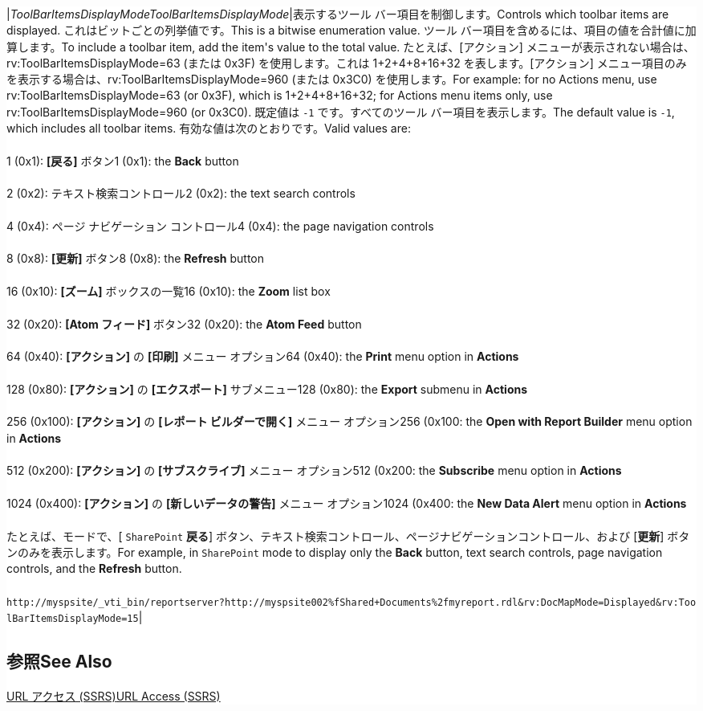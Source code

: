 |<span data-ttu-id="6bd8c-294">*ToolBarItemsDisplayMode*</span><span class="sxs-lookup"><span data-stu-id="6bd8c-294">*ToolBarItemsDisplayMode*</span></span>|<span data-ttu-id="6bd8c-295">表示するツール バー項目を制御します。</span><span class="sxs-lookup"><span data-stu-id="6bd8c-295">Controls which toolbar items are displayed.</span></span> <span data-ttu-id="6bd8c-296">これはビットごとの列挙値です。</span><span class="sxs-lookup"><span data-stu-id="6bd8c-296">This is a bitwise enumeration value.</span></span> <span data-ttu-id="6bd8c-297">ツール バー項目を含めるには、項目の値を合計値に加算します。</span><span class="sxs-lookup"><span data-stu-id="6bd8c-297">To include a toolbar item, add the item's value to the total value.</span></span> <span data-ttu-id="6bd8c-298">たとえば、[アクション] メニューが表示されない場合は、rv:ToolBarItemsDisplayMode=63 (または 0x3F) を使用します。これは 1+2+4+8+16+32 を表します。[アクション] メニュー項目のみを表示する場合は、rv:ToolBarItemsDisplayMode=960 (または 0x3C0) を使用します。</span><span class="sxs-lookup"><span data-stu-id="6bd8c-298">For example: for no Actions menu, use rv:ToolBarItemsDisplayMode=63 (or 0x3F), which is 1+2+4+8+16+32; for Actions menu items only, use rv:ToolBarItemsDisplayMode=960 (or 0x3C0).</span></span>  <span data-ttu-id="6bd8c-299">既定値は `-1` です。すべてのツール バー項目を表示します。</span><span class="sxs-lookup"><span data-stu-id="6bd8c-299">The default value is `-1`, which includes all toolbar items.</span></span> <span data-ttu-id="6bd8c-300">有効な値は次のとおりです。</span><span class="sxs-lookup"><span data-stu-id="6bd8c-300">Valid values are:</span></span><br /><br /> <span data-ttu-id="6bd8c-301">1 (0x1): **[戻る]** ボタン</span><span class="sxs-lookup"><span data-stu-id="6bd8c-301">1 (0x1): the **Back** button</span></span><br /><br /> <span data-ttu-id="6bd8c-302">2 (0x2): テキスト検索コントロール</span><span class="sxs-lookup"><span data-stu-id="6bd8c-302">2 (0x2): the text search controls</span></span><br /><br /> <span data-ttu-id="6bd8c-303">4 (0x4): ページ ナビゲーション コントロール</span><span class="sxs-lookup"><span data-stu-id="6bd8c-303">4 (0x4): the page navigation controls</span></span><br /><br /> <span data-ttu-id="6bd8c-304">8 (0x8): **[更新]** ボタン</span><span class="sxs-lookup"><span data-stu-id="6bd8c-304">8 (0x8): the **Refresh** button</span></span><br /><br /> <span data-ttu-id="6bd8c-305">16 (0x10): **[ズーム]** ボックスの一覧</span><span class="sxs-lookup"><span data-stu-id="6bd8c-305">16 (0x10): the **Zoom** list box</span></span><br /><br /> <span data-ttu-id="6bd8c-306">32 (0x20): **[Atom フィード]** ボタン</span><span class="sxs-lookup"><span data-stu-id="6bd8c-306">32 (0x20): the **Atom Feed** button</span></span><br /><br /> <span data-ttu-id="6bd8c-307">64 (0x40): **[アクション]** の **[印刷]** メニュー オプション</span><span class="sxs-lookup"><span data-stu-id="6bd8c-307">64 (0x40): the **Print** menu option in **Actions**</span></span><br /><br /> <span data-ttu-id="6bd8c-308">128 (0x80): **[アクション]** の **[エクスポート]** サブメニュー</span><span class="sxs-lookup"><span data-stu-id="6bd8c-308">128 (0x80): the **Export** submenu in **Actions**</span></span><br /><br /> <span data-ttu-id="6bd8c-309">256 (0x100): **[アクション]** の **[レポート ビルダーで開く]** メニュー オプション</span><span class="sxs-lookup"><span data-stu-id="6bd8c-309">256 (0x100: the **Open with Report Builder** menu option in **Actions**</span></span><br /><br /> <span data-ttu-id="6bd8c-310">512 (0x200): **[アクション]** の **[サブスクライブ]** メニュー オプション</span><span class="sxs-lookup"><span data-stu-id="6bd8c-310">512 (0x200: the **Subscribe** menu option in **Actions**</span></span><br /><br /> <span data-ttu-id="6bd8c-311">1024 (0x400): **[アクション]** の **[新しいデータの警告]** メニュー オプション</span><span class="sxs-lookup"><span data-stu-id="6bd8c-311">1024 (0x400: the **New Data Alert** menu option in **Actions**</span></span><br /><br /> <span data-ttu-id="6bd8c-312">たとえば、モードで、[ `SharePoint` **戻る**] ボタン、テキスト検索コントロール、ページナビゲーションコントロール、および [**更新**] ボタンのみを表示します。</span><span class="sxs-lookup"><span data-stu-id="6bd8c-312">For example, in `SharePoint` mode to display only the **Back** button, text search controls, page navigation controls, and the **Refresh** button.</span></span><br /><br /> `http://myspsite/_vti_bin/reportserver?http://myspsite002%fShared+Documents%2fmyreport.rdl&rv:DocMapMode=Displayed&rv:ToolBarItemsDisplayMode=15`|  
  
## <a name="see-also"></a><span data-ttu-id="6bd8c-313">参照</span><span class="sxs-lookup"><span data-stu-id="6bd8c-313">See Also</span></span>  
 [<span data-ttu-id="6bd8c-314">URL アクセス (SSRS)</span><span class="sxs-lookup"><span data-stu-id="6bd8c-314">URL Access &#40;SSRS&#41;</span></span>](url-access-ssrs.md)  
  
  

